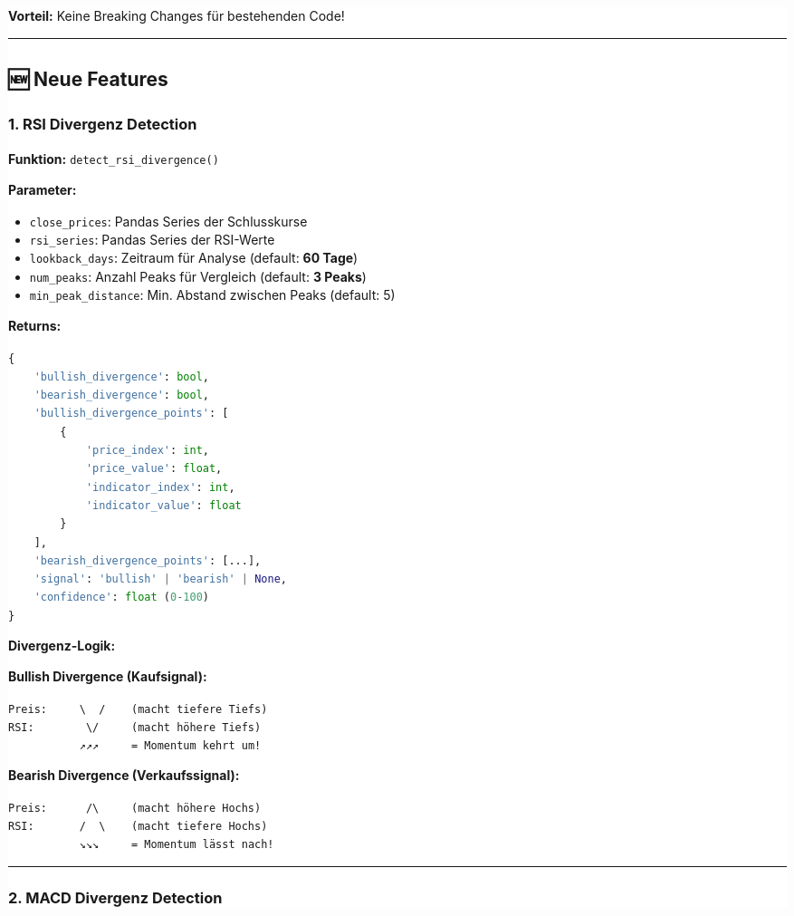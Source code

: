 **Vorteil:** Keine Breaking Changes für bestehenden Code!

---

## 🆕 Neue Features

### 1. RSI Divergenz Detection

**Funktion:** `detect_rsi_divergence()`

**Parameter:**
- `close_prices`: Pandas Series der Schlusskurse
- `rsi_series`: Pandas Series der RSI-Werte
- `lookback_days`: Zeitraum für Analyse (default: **60 Tage**)
- `num_peaks`: Anzahl Peaks für Vergleich (default: **3 Peaks**)
- `min_peak_distance`: Min. Abstand zwischen Peaks (default: 5)

**Returns:**
```python
{
    'bullish_divergence': bool,
    'bearish_divergence': bool,
    'bullish_divergence_points': [
        {
            'price_index': int,
            'price_value': float,
            'indicator_index': int,
            'indicator_value': float
        }
    ],
    'bearish_divergence_points': [...],
    'signal': 'bullish' | 'bearish' | None,
    'confidence': float (0-100)
}
```

**Divergenz-Logik:**

**Bullish Divergence (Kaufsignal):**
```
Preis:     \  /    (macht tiefere Tiefs)
RSI:        \/     (macht höhere Tiefs) 
           ↗↗↗     = Momentum kehrt um!
```

**Bearish Divergence (Verkaufssignal):**
```
Preis:      /\     (macht höhere Hochs)
RSI:       /  \    (macht tiefere Hochs)
           ↘↘↘     = Momentum lässt nach!
```

---

### 2. MACD Divergenz Detection
